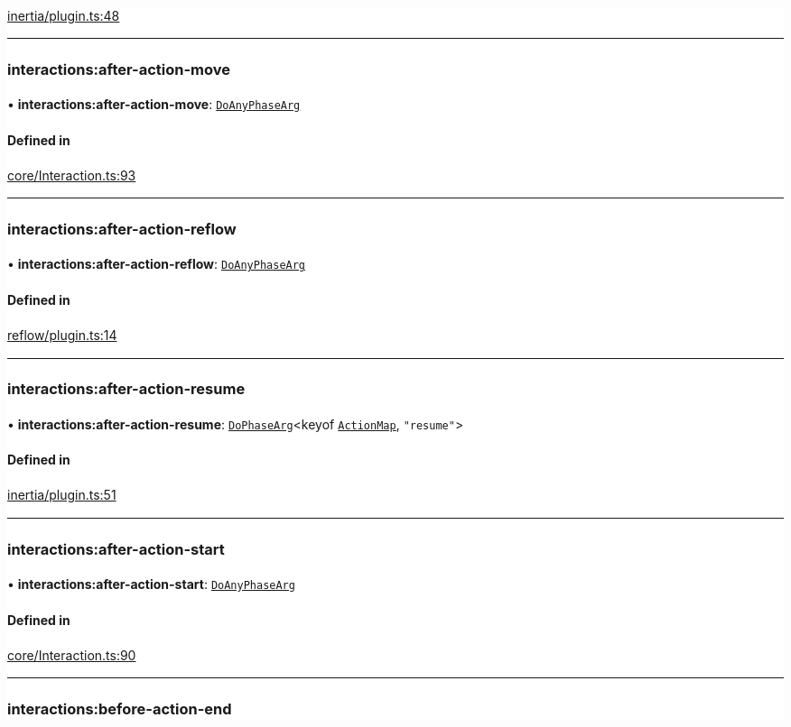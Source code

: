 [inertia/plugin.ts:48](https://github.com/taye/interact.js/blob/24fdee86/packages/@interactjs/inertia/plugin.ts#L48)

___

### interactions:after-action-move

• **interactions:after-action-move**: [`DoAnyPhaseArg`](../modules/core_Interaction.md#doanyphasearg)

#### Defined in

[core/Interaction.ts:93](https://github.com/taye/interact.js/blob/24fdee86/packages/@interactjs/core/Interaction.ts#L93)

___

### interactions:after-action-reflow

• **interactions:after-action-reflow**: [`DoAnyPhaseArg`](../modules/core_Interaction.md#doanyphasearg)

#### Defined in

[reflow/plugin.ts:14](https://github.com/taye/interact.js/blob/24fdee86/packages/@interactjs/reflow/plugin.ts#L14)

___

### interactions:after-action-resume

• **interactions:after-action-resume**: [`DoPhaseArg`](core_Interaction.DoPhaseArg.md)\<keyof [`ActionMap`](core_types.ActionMap.md), ``"resume"``\>

#### Defined in

[inertia/plugin.ts:51](https://github.com/taye/interact.js/blob/24fdee86/packages/@interactjs/inertia/plugin.ts#L51)

___

### interactions:after-action-start

• **interactions:after-action-start**: [`DoAnyPhaseArg`](../modules/core_Interaction.md#doanyphasearg)

#### Defined in

[core/Interaction.ts:90](https://github.com/taye/interact.js/blob/24fdee86/packages/@interactjs/core/Interaction.ts#L90)

___

### interactions:before-action-end
